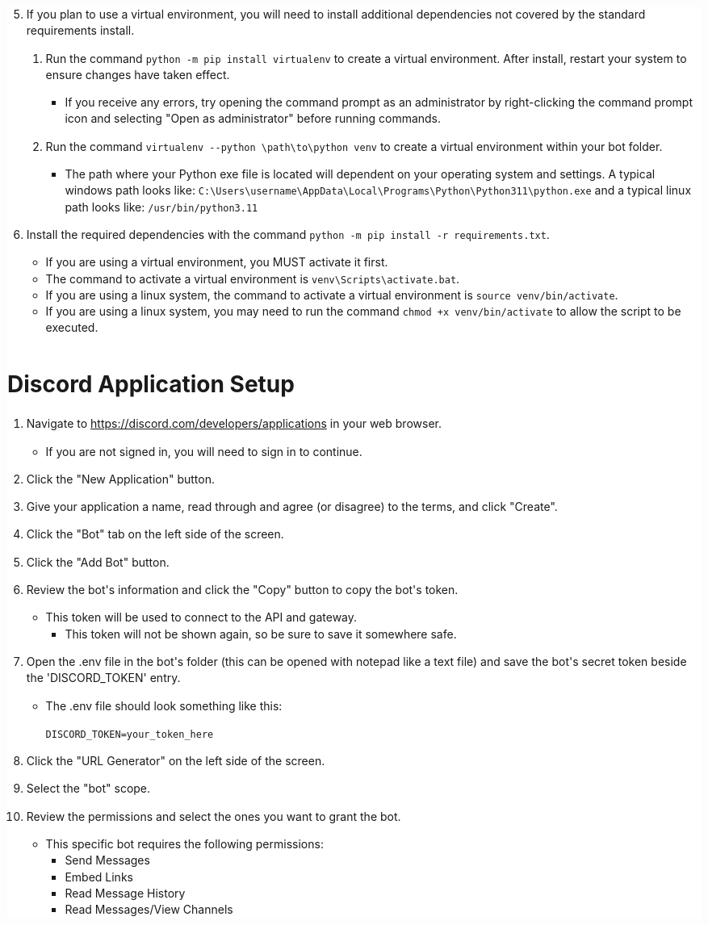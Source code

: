 5. If you plan to use a virtual environment, you will need to install additional dependencies
not covered by the standard requirements install.

	1. Run the command `python -m pip install virtualenv` to create a virtual environment. After install, restart
		your system to ensure changes have taken effect.
		- If you receive any errors, try opening the command prompt as an administrator by right-clicking
		the command prompt icon and selecting "Open as administrator" before running commands.

	2. Run the command `virtualenv --python \path\to\python venv` to create a virtual environment
		within your bot folder.
		- The path where your Python exe file is located will dependent on your operating system and settings.
		A typical windows path looks like: `C:\Users\username\AppData\Local\Programs\Python\Python311\python.exe`
		and a typical linux path looks like: `/usr/bin/python3.11`

5. Install the required dependencies with the command `python -m pip install -r requirements.txt`.
	- If you are using a virtual environment, you MUST activate it first.
	- The command to activate a virtual environment is `venv\Scripts\activate.bat`.
	- If you are using a linux system, the command to activate a virtual environment is `source venv/bin/activate`.
	- If you are using a linux system, you may need to run the command `chmod +x venv/bin/activate` to
	allow the script to be executed.

# Discord Application Setup
1. Navigate to https://discord.com/developers/applications in your web browser.
	- If you are not signed in, you will need to sign in to continue.

2. Click the "New Application" button.

3. Give your application a name, read through and agree (or disagree) to the terms, and click "Create".

4. Click the "Bot" tab on the left side of the screen.

5. Click the "Add Bot" button.

6. Review the bot's information and click the "Copy" button to copy the bot's token.
	- This token will be used to connect to the API and gateway.
		- This token will not be shown again, so be sure to save it somewhere safe.

7. Open the .env file in the bot's folder (this can be opened with notepad like a text file) and save the
bot's secret token beside the 'DISCORD_TOKEN' entry.
	- The .env file should look something like this:
		```
		DISCORD_TOKEN=your_token_here
		```
7. Click the "URL Generator" on the left side of the screen.

8. Select the "bot" scope.

9. Review the permissions and select the ones you want to grant the bot.
	- This specific bot requires the following permissions:
		* Send Messages
		* Embed Links
		* Read Message History
		* Read Messages/View Channels
